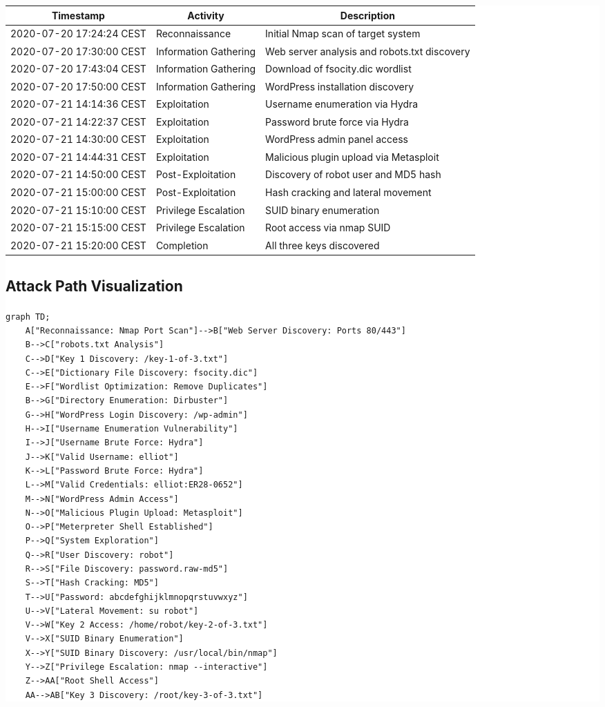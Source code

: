 | Timestamp                | Activity              | Description                                  |
| ------------------------ | --------------------- | -------------------------------------------- |
| 2020-07-20 17:24:24 CEST | Reconnaissance        | Initial Nmap scan of target system           |
| 2020-07-20 17:30:00 CEST | Information Gathering | Web server analysis and robots.txt discovery |
| 2020-07-20 17:43:04 CEST | Information Gathering | Download of fsocity.dic wordlist             |
| 2020-07-20 17:50:00 CEST | Information Gathering | WordPress installation discovery             |
| 2020-07-21 14:14:36 CEST | Exploitation          | Username enumeration via Hydra               |
| 2020-07-21 14:22:37 CEST | Exploitation          | Password brute force via Hydra               |
| 2020-07-21 14:30:00 CEST | Exploitation          | WordPress admin panel access                 |
| 2020-07-21 14:44:31 CEST | Exploitation          | Malicious plugin upload via Metasploit       |
| 2020-07-21 14:50:00 CEST | Post-Exploitation     | Discovery of robot user and MD5 hash         |
| 2020-07-21 15:00:00 CEST | Post-Exploitation     | Hash cracking and lateral movement           |
| 2020-07-21 15:10:00 CEST | Privilege Escalation  | SUID binary enumeration                      |
| 2020-07-21 15:15:00 CEST | Privilege Escalation  | Root access via nmap SUID                    |
| 2020-07-21 15:20:00 CEST | Completion            | All three keys discovered                    |


## Attack Path Visualization

```mermaid
graph TD;
    A["Reconnaissance: Nmap Port Scan"]-->B["Web Server Discovery: Ports 80/443"]
    B-->C["robots.txt Analysis"]
    C-->D["Key 1 Discovery: /key-1-of-3.txt"]
    C-->E["Dictionary File Discovery: fsocity.dic"]
    E-->F["Wordlist Optimization: Remove Duplicates"]
    B-->G["Directory Enumeration: Dirbuster"]
    G-->H["WordPress Login Discovery: /wp-admin"]
    H-->I["Username Enumeration Vulnerability"]
    I-->J["Username Brute Force: Hydra"]
    J-->K["Valid Username: elliot"]
    K-->L["Password Brute Force: Hydra"]
    L-->M["Valid Credentials: elliot:ER28-0652"]
    M-->N["WordPress Admin Access"]
    N-->O["Malicious Plugin Upload: Metasploit"]
    O-->P["Meterpreter Shell Established"]
    P-->Q["System Exploration"]
    Q-->R["User Discovery: robot"]
    R-->S["File Discovery: password.raw-md5"]
    S-->T["Hash Cracking: MD5"]
    T-->U["Password: abcdefghijklmnopqrstuvwxyz"]
    U-->V["Lateral Movement: su robot"]
    V-->W["Key 2 Access: /home/robot/key-2-of-3.txt"]
    V-->X["SUID Binary Enumeration"]
    X-->Y["SUID Binary Discovery: /usr/local/bin/nmap"]
    Y-->Z["Privilege Escalation: nmap --interactive"]
    Z-->AA["Root Shell Access"]
    AA-->AB["Key 3 Discovery: /root/key-3-of-3.txt"]
```
